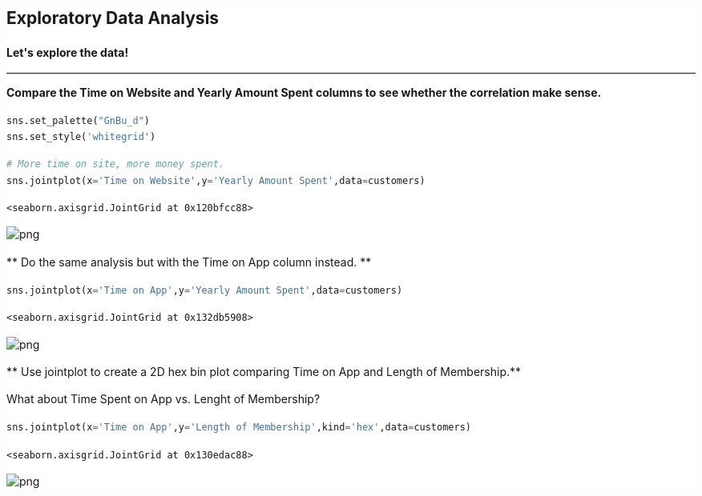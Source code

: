 
## Exploratory Data Analysis

**Let's explore the data!**
___

**Compare the Time on Website and Yearly Amount Spent columns to see whether the correlation make sense.**


```python
sns.set_palette("GnBu_d")
sns.set_style('whitegrid')
```


```python
# More time on site, more money spent.
sns.jointplot(x='Time on Website',y='Yearly Amount Spent',data=customers)
```




    <seaborn.axisgrid.JointGrid at 0x120bfcc88>




![png](linear_regression_ecommerce_consultation_12_1.png)


** Do the same analysis but with the Time on App column instead. **


```python
sns.jointplot(x='Time on App',y='Yearly Amount Spent',data=customers)
```




    <seaborn.axisgrid.JointGrid at 0x132db5908>




![png](linear_regression_ecommerce_consultation_14_1.png)


** Use jointplot to create a 2D hex bin plot comparing Time on App and Length of Membership.**

What about Time Spent on App vs. Lenght of Membership?


```python
sns.jointplot(x='Time on App',y='Length of Membership',kind='hex',data=customers)
```




    <seaborn.axisgrid.JointGrid at 0x130edac88>




![png](linear_regression_ecommerce_consultation_17_1.png)
